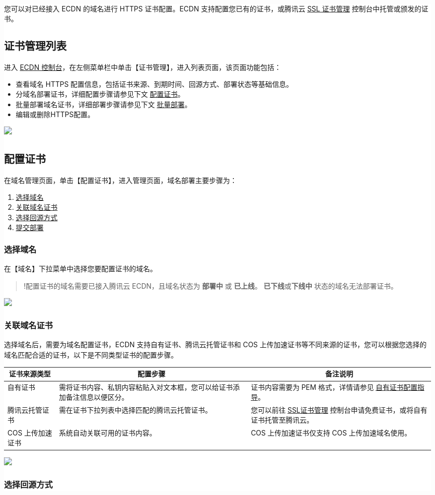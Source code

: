 您可以对已经接入 ECDN 的域名进行 HTTPS 证书配置。ECDN 支持配置您已有的证书，或腾讯云 [SSL 证书管理](https://console.cloud.tencent.com/ssl) 控制台中托管或颁发的证书。

## 证书管理列表

进入 [ECDN 控制台](https://console.cloud.tencent.com/dsa)，在左侧菜单栏中单击【证书管理】，进入列表页面，该页面功能包括：

- 查看域名 HTTPS 配置信息，包括证书来源、到期时间、回源方式、部署状态等基础信息。
- 分域名部署证书，详细配置步骤请参见下文 [配置证书](#SSL_CFG)。
- 批量部署域名证书，详细部署步骤请参见下文 [批量部署](#SSL_CFGS)。
- 编辑或删除HTTPS配置。

![](https://main.qcloudimg.com/raw/a2c8e5af2e963c447119be5a30e241bc.png)

<span id="SSL_CFG"></span>

## 配置证书

在域名管理页面，单击【配置证书】，进入管理页面，域名部署主要步骤为：  

1. [选择域名](#select_domain) 
2. [关联域名证书](#select_crt) 
3. [选择回源方式](#back_plocy)
4. [提交部署](#confirm_1)

<span id="select_domain"></span>

### 选择域名

在【域名】下拉菜单中选择您要配置证书的域名。

> !配置证书的域名需要已接入腾讯云 ECDN，且域名状态为 **部署中** 或 **已上线**。 **已下线**或**下线中** 状态的域名无法部署证书。

![](https://main.qcloudimg.com/raw/6c8431bee0ebdebe9ef7e8eca9fe0a45.png)

<span id="select_crt"></span>

### 关联域名证书

选择域名后，需要为域名配置证书，ECDN 支持自有证书、腾讯云托管证书和 COS 上传加速证书等不同来源的证书，您可以根据您选择的域名匹配合适的证书，以下是不同类型证书的配置步骤。

| 证书来源类型     | 配置步骤                                                     | 备注说明                                                     |
| ---------------- | ------------------------------------------------------------ | ------------------------------------------------------------ |
| 自有证书         | 需将证书内容、私钥内容粘贴入对文本框，您可以给证书添加备注信息以便区分。 | 证书内容需要为 PEM 格式，详情请参见 [自有证书配置指导](#ssl_self)。 |
| 腾讯云托管证书   | 需在证书下拉列表中选择匹配的腾讯云托管证书。                 | 您可以前往 [SSL证书管理](https://console.cloud.tencent.com/ssl) 控制台申请免费证书，或将自有证书托管至腾讯云。 |
| COS 上传加速证书 | 系统自动关联可用的证书内容。                                 | COS 上传加速证书仅支持 COS 上传加速域名使用。                |

![](https://main.qcloudimg.com/raw/82afd07692aa03f201bcc8deddd53fc3.png)

<span id="back_plocy"></span>

### 选择回源方式
